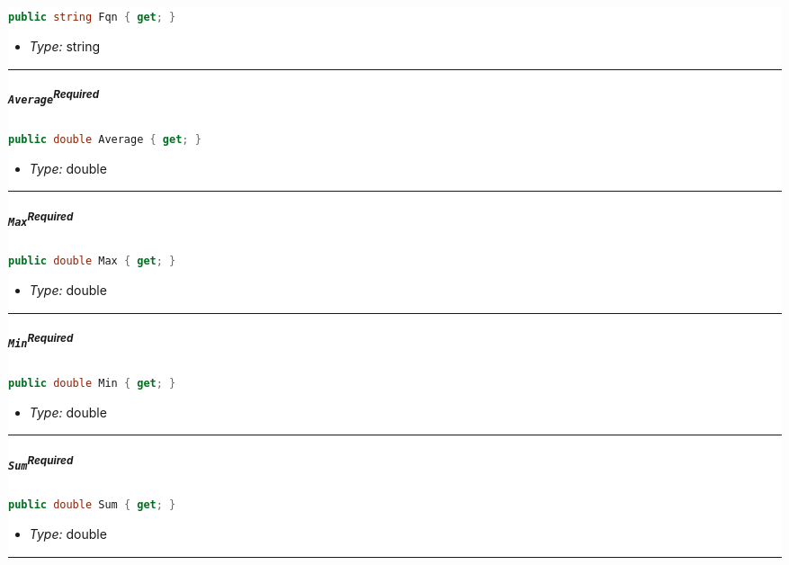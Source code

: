 ```csharp
public string Fqn { get; }
```

- *Type:* string

---

##### `Average`<sup>Required</sup> <a name="Average" id="@cdktf/provider-opentelekomcloud.dataOpentelekomcloudCesMetricDataV1.DataOpentelekomcloudCesMetricDataV1DatapointsOutputReference.property.average"></a>

```csharp
public double Average { get; }
```

- *Type:* double

---

##### `Max`<sup>Required</sup> <a name="Max" id="@cdktf/provider-opentelekomcloud.dataOpentelekomcloudCesMetricDataV1.DataOpentelekomcloudCesMetricDataV1DatapointsOutputReference.property.max"></a>

```csharp
public double Max { get; }
```

- *Type:* double

---

##### `Min`<sup>Required</sup> <a name="Min" id="@cdktf/provider-opentelekomcloud.dataOpentelekomcloudCesMetricDataV1.DataOpentelekomcloudCesMetricDataV1DatapointsOutputReference.property.min"></a>

```csharp
public double Min { get; }
```

- *Type:* double

---

##### `Sum`<sup>Required</sup> <a name="Sum" id="@cdktf/provider-opentelekomcloud.dataOpentelekomcloudCesMetricDataV1.DataOpentelekomcloudCesMetricDataV1DatapointsOutputReference.property.sum"></a>

```csharp
public double Sum { get; }
```

- *Type:* double

---
